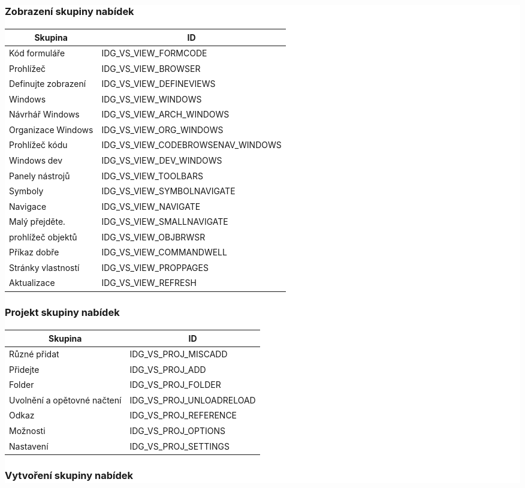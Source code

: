 ### <a name="view-menu-groups"></a>Zobrazení skupiny nabídek

|Skupina|ID|
|-----------|--------|
|Kód formuláře|IDG_VS_VIEW_FORMCODE|
|Prohlížeč|IDG_VS_VIEW_BROWSER|
|Definujte zobrazení|IDG_VS_VIEW_DEFINEVIEWS|
|Windows|IDG_VS_VIEW_WINDOWS|
|Návrhář Windows|IDG_VS_VIEW_ARCH_WINDOWS|
|Organizace Windows|IDG_VS_VIEW_ORG_WINDOWS|
|Prohlížeč kódu|IDG_VS_VIEW_CODEBROWSENAV_WINDOWS|
|Windows dev|IDG_VS_VIEW_DEV_WINDOWS|
|Panely nástrojů|IDG_VS_VIEW_TOOLBARS|
|Symboly|IDG_VS_VIEW_SYMBOLNAVIGATE|
|Navigace|IDG_VS_VIEW_NAVIGATE|
|Malý přejděte.|IDG_VS_VIEW_SMALLNAVIGATE|
|prohlížeč objektů|IDG_VS_VIEW_OBJBRWSR|
|Příkaz dobře|IDG_VS_VIEW_COMMANDWELL|
|Stránky vlastností|IDG_VS_VIEW_PROPPAGES|
|Aktualizace|IDG_VS_VIEW_REFRESH|

### <a name="project-menu-groups"></a>Projekt skupiny nabídek

|Skupina|ID|
|-----------|--------|
|Různé přidat|IDG_VS_PROJ_MISCADD|
|Přidejte|IDG_VS_PROJ_ADD|
|Folder|IDG_VS_PROJ_FOLDER|
|Uvolnění a opětovné načtení|IDG_VS_PROJ_UNLOADRELOAD|
|Odkaz|IDG_VS_PROJ_REFERENCE|
|Možnosti|IDG_VS_PROJ_OPTIONS|
|Nastavení|IDG_VS_PROJ_SETTINGS|

### <a name="build-menu-groups"></a>Vytvoření skupiny nabídek
